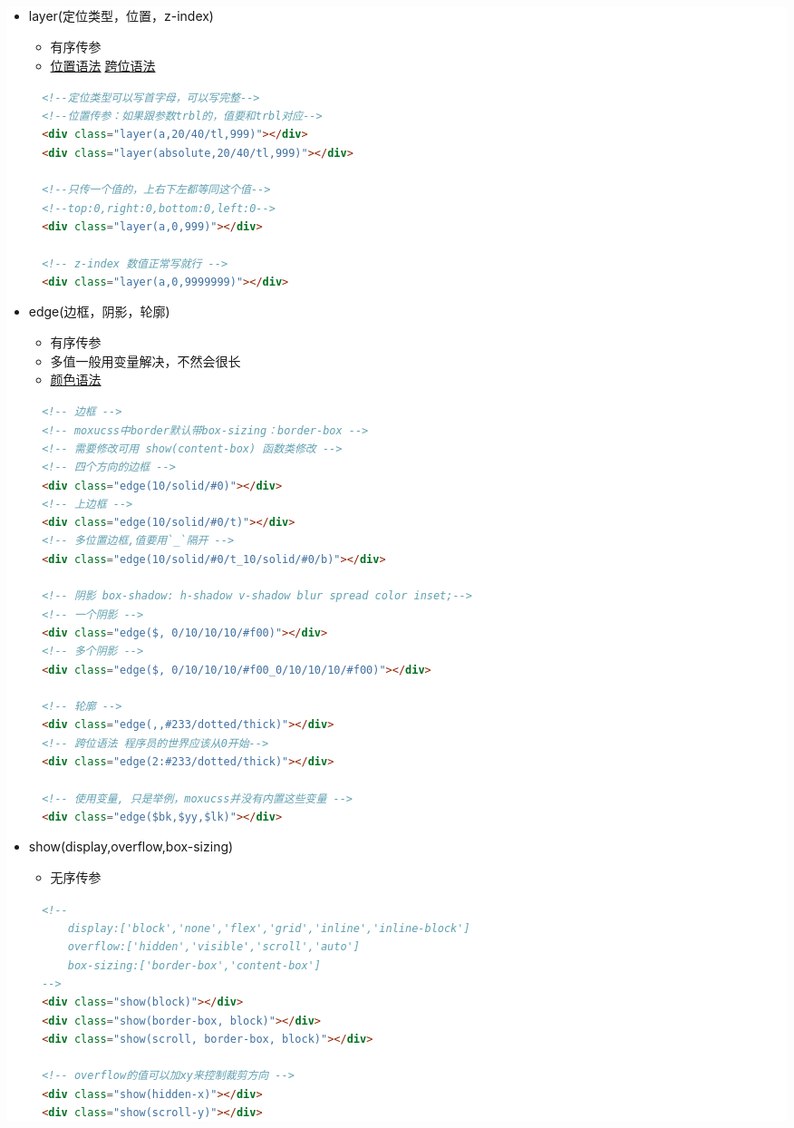 
+ layer(定位类型，位置，z-index)
  - 有序传参
  - [位置语法](#wzyf) [跨位语法](#kwcc)
  ```html
    <!--定位类型可以写首字母，可以写完整-->
    <!--位置传参：如果跟参数trbl的，值要和trbl对应-->
    <div class="layer(a,20/40/tl,999)"></div>
    <div class="layer(absolute,20/40/tl,999)"></div>

    <!--只传一个值的，上右下左都等同这个值-->
    <!--top:0,right:0,bottom:0,left:0-->
    <div class="layer(a,0,999)"></div>

    <!-- z-index 数值正常写就行 -->
    <div class="layer(a,0,9999999)"></div>

  ```

+ edge(边框，阴影，轮廓)
    - 有序传参
    - 多值一般用变量解决，不然会很长
    - [颜色语法](#ysyf)
  ```html
    <!-- 边框 -->
    <!-- moxucss中border默认带box-sizing：border-box -->
    <!-- 需要修改可用 show(content-box) 函数类修改 -->
    <!-- 四个方向的边框 -->
    <div class="edge(10/solid/#0)"></div>
    <!-- 上边框 -->
    <div class="edge(10/solid/#0/t)"></div>
    <!-- 多位置边框,值要用`_`隔开 -->
    <div class="edge(10/solid/#0/t_10/solid/#0/b)"></div>

    <!-- 阴影 box-shadow: h-shadow v-shadow blur spread color inset;-->
    <!-- 一个阴影 -->
    <div class="edge($, 0/10/10/10/#f00)"></div>
    <!-- 多个阴影 -->
    <div class="edge($, 0/10/10/10/#f00_0/10/10/10/#f00)"></div>

    <!-- 轮廓 -->
    <div class="edge(,,#233/dotted/thick)"></div>
    <!-- 跨位语法 程序员的世界应该从0开始-->
    <div class="edge(2:#233/dotted/thick)"></div>

    <!-- 使用变量, 只是举例，moxucss并没有内置这些变量 -->
    <div class="edge($bk,$yy,$lk)"></div>

  ```

+ show(display,overflow,box-sizing)
    - 无序传参
  ```html
    <!-- 
        display:['block','none','flex','grid','inline','inline-block']
        overflow:['hidden','visible','scroll','auto']
        box-sizing:['border-box','content-box'] 
    -->
    <div class="show(block)"></div>
    <div class="show(border-box, block)"></div>
    <div class="show(scroll, border-box, block)"></div>

    <!-- overflow的值可以加xy来控制裁剪方向 -->
    <div class="show(hidden-x)"></div>
    <div class="show(scroll-y)"></div>
  ```
